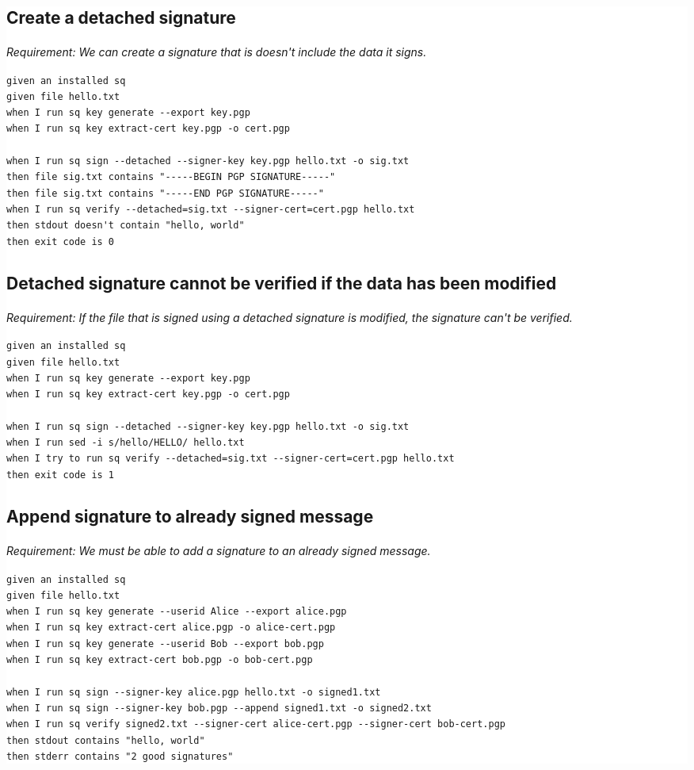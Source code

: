 ## Create a detached signature

_Requirement: We can create a signature that is doesn't include the
data it signs._

~~~scenario
given an installed sq
given file hello.txt
when I run sq key generate --export key.pgp
when I run sq key extract-cert key.pgp -o cert.pgp

when I run sq sign --detached --signer-key key.pgp hello.txt -o sig.txt
then file sig.txt contains "-----BEGIN PGP SIGNATURE-----"
then file sig.txt contains "-----END PGP SIGNATURE-----"
when I run sq verify --detached=sig.txt --signer-cert=cert.pgp hello.txt
then stdout doesn't contain "hello, world"
then exit code is 0
~~~


## Detached signature cannot be verified if the data has been modified

_Requirement: If the file that is signed using a detached signature is
modified, the signature can't be verified._

~~~scenario
given an installed sq
given file hello.txt
when I run sq key generate --export key.pgp
when I run sq key extract-cert key.pgp -o cert.pgp

when I run sq sign --detached --signer-key key.pgp hello.txt -o sig.txt
when I run sed -i s/hello/HELLO/ hello.txt
when I try to run sq verify --detached=sig.txt --signer-cert=cert.pgp hello.txt
then exit code is 1
~~~


## Append signature to already signed message

_Requirement: We must be able to add a signature to an already signed
message._

~~~scenario
given an installed sq
given file hello.txt
when I run sq key generate --userid Alice --export alice.pgp
when I run sq key extract-cert alice.pgp -o alice-cert.pgp
when I run sq key generate --userid Bob --export bob.pgp
when I run sq key extract-cert bob.pgp -o bob-cert.pgp

when I run sq sign --signer-key alice.pgp hello.txt -o signed1.txt
when I run sq sign --signer-key bob.pgp --append signed1.txt -o signed2.txt
when I run sq verify signed2.txt --signer-cert alice-cert.pgp --signer-cert bob-cert.pgp
then stdout contains "hello, world"
then stderr contains "2 good signatures"
~~~
